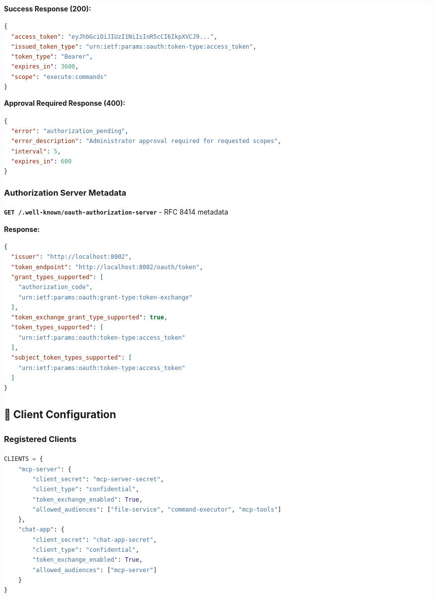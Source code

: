 **Success Response (200):**
```json
{
  "access_token": "eyJhbGciOiJIUzI1NiIsInR5cCI6IkpXVCJ9...",
  "issued_token_type": "urn:ietf:params:oauth:token-type:access_token",
  "token_type": "Bearer",
  "expires_in": 3600,
  "scope": "execute:commands"
}
```

**Approval Required Response (400):**
```json
{
  "error": "authorization_pending",
  "error_description": "Administrator approval required for requested scopes",
  "interval": 5,
  "expires_in": 600
}
```

### **Authorization Server Metadata**

**`GET /.well-known/oauth-authorization-server`** - RFC 8414 metadata

**Response:**
```json
{
  "issuer": "http://localhost:8002",
  "token_endpoint": "http://localhost:8002/oauth/token",
  "grant_types_supported": [
    "authorization_code",
    "urn:ietf:params:oauth:grant-type:token-exchange"
  ],
  "token_exchange_grant_type_supported": true,
  "token_types_supported": [
    "urn:ietf:params:oauth:token-type:access_token"
  ],
  "subject_token_types_supported": [
    "urn:ietf:params:oauth:token-type:access_token"
  ]
}
```

## 🔧 **Client Configuration**

### **Registered Clients**
```python
CLIENTS = {
    "mcp-server": {
        "client_secret": "mcp-server-secret",
        "client_type": "confidential",
        "token_exchange_enabled": True,
        "allowed_audiences": ["file-service", "command-executor", "mcp-tools"]
    },
    "chat-app": {
        "client_secret": "chat-app-secret", 
        "client_type": "confidential",
        "token_exchange_enabled": True,
        "allowed_audiences": ["mcp-server"]
    }
}
```

